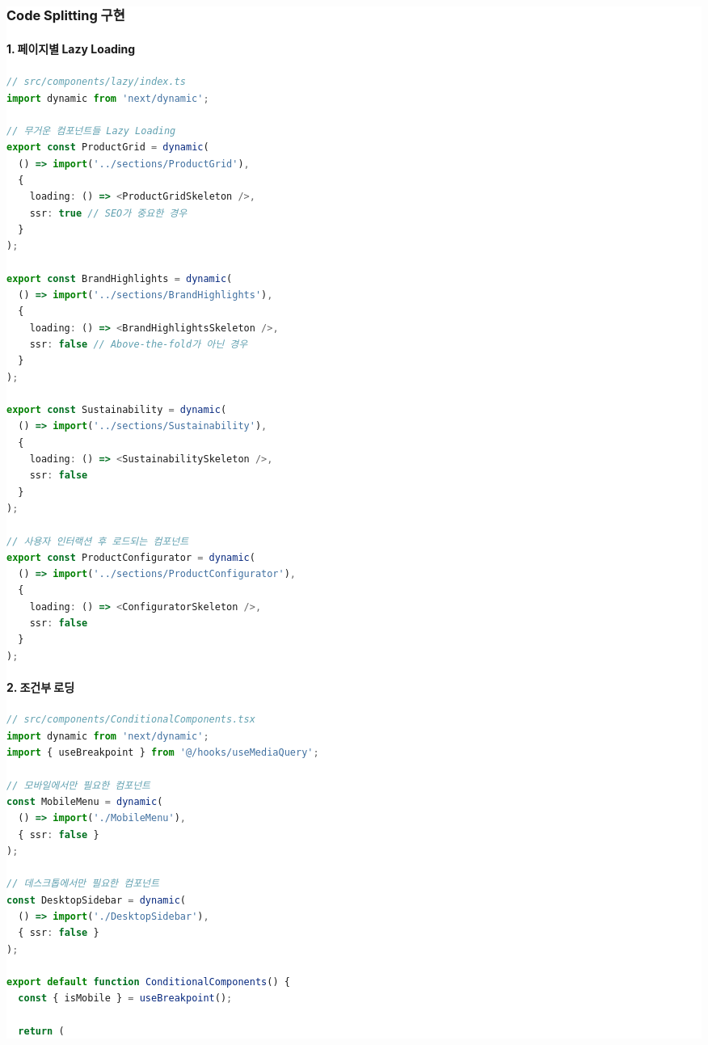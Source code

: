 ### Code Splitting 구현

#### 1. 페이지별 Lazy Loading
```typescript
// src/components/lazy/index.ts
import dynamic from 'next/dynamic';

// 무거운 컴포넌트들 Lazy Loading
export const ProductGrid = dynamic(
  () => import('../sections/ProductGrid'),
  {
    loading: () => <ProductGridSkeleton />,
    ssr: true // SEO가 중요한 경우
  }
);

export const BrandHighlights = dynamic(
  () => import('../sections/BrandHighlights'),
  {
    loading: () => <BrandHighlightsSkeleton />,
    ssr: false // Above-the-fold가 아닌 경우
  }
);

export const Sustainability = dynamic(
  () => import('../sections/Sustainability'),
  {
    loading: () => <SustainabilitySkeleton />,
    ssr: false
  }
);

// 사용자 인터랙션 후 로드되는 컴포넌트
export const ProductConfigurator = dynamic(
  () => import('../sections/ProductConfigurator'),
  {
    loading: () => <ConfiguratorSkeleton />,
    ssr: false
  }
);
```

#### 2. 조건부 로딩
```typescript
// src/components/ConditionalComponents.tsx
import dynamic from 'next/dynamic';
import { useBreakpoint } from '@/hooks/useMediaQuery';

// 모바일에서만 필요한 컴포넌트
const MobileMenu = dynamic(
  () => import('./MobileMenu'),
  { ssr: false }
);

// 데스크톱에서만 필요한 컴포넌트  
const DesktopSidebar = dynamic(
  () => import('./DesktopSidebar'),
  { ssr: false }
);

export default function ConditionalComponents() {
  const { isMobile } = useBreakpoint();
  
  return (
```